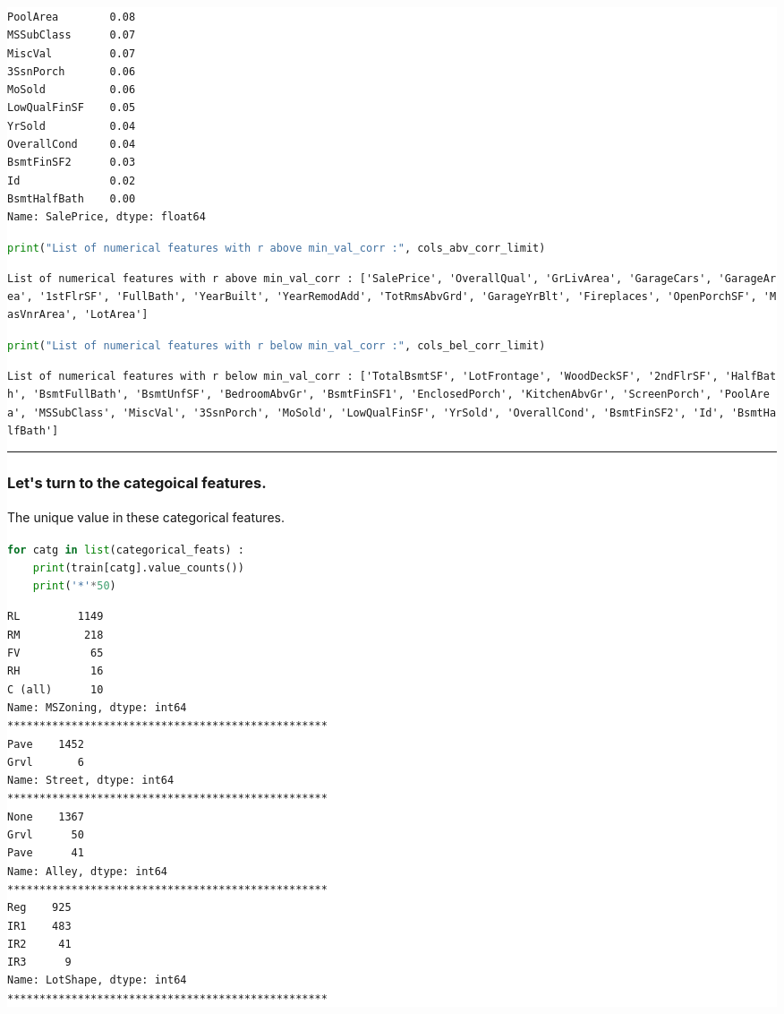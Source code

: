     PoolArea        0.08
    MSSubClass      0.07
    MiscVal         0.07
    3SsnPorch       0.06
    MoSold          0.06
    LowQualFinSF    0.05
    YrSold          0.04
    OverallCond     0.04
    BsmtFinSF2      0.03
    Id              0.02
    BsmtHalfBath    0.00
    Name: SalePrice, dtype: float64



```python
print("List of numerical features with r above min_val_corr :", cols_abv_corr_limit)
```

    List of numerical features with r above min_val_corr : ['SalePrice', 'OverallQual', 'GrLivArea', 'GarageCars', 'GarageArea', '1stFlrSF', 'FullBath', 'YearBuilt', 'YearRemodAdd', 'TotRmsAbvGrd', 'GarageYrBlt', 'Fireplaces', 'OpenPorchSF', 'MasVnrArea', 'LotArea']



```python
print("List of numerical features with r below min_val_corr :", cols_bel_corr_limit)
```

    List of numerical features with r below min_val_corr : ['TotalBsmtSF', 'LotFrontage', 'WoodDeckSF', '2ndFlrSF', 'HalfBath', 'BsmtFullBath', 'BsmtUnfSF', 'BedroomAbvGr', 'BsmtFinSF1', 'EnclosedPorch', 'KitchenAbvGr', 'ScreenPorch', 'PoolArea', 'MSSubClass', 'MiscVal', '3SsnPorch', 'MoSold', 'LowQualFinSF', 'YrSold', 'OverallCond', 'BsmtFinSF2', 'Id', 'BsmtHalfBath']


***

### Let's turn to the categoical features.

The unique value in these categorical features.


```python
for catg in list(categorical_feats) :
    print(train[catg].value_counts())
    print('*'*50)
```

    RL         1149
    RM          218
    FV           65
    RH           16
    C (all)      10
    Name: MSZoning, dtype: int64
    **************************************************
    Pave    1452
    Grvl       6
    Name: Street, dtype: int64
    **************************************************
    None    1367
    Grvl      50
    Pave      41
    Name: Alley, dtype: int64
    **************************************************
    Reg    925
    IR1    483
    IR2     41
    IR3      9
    Name: LotShape, dtype: int64
    **************************************************